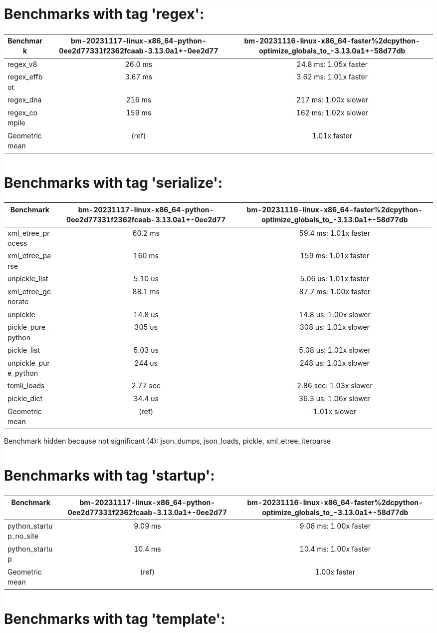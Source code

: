 Benchmarks with tag 'regex':
============================

| Benchmark      | bm-20231117-linux-x86_64-python-0ee2d77331f2362fcaab-3.13.0a1+-0ee2d77 | bm-20231116-linux-x86_64-faster%2dcpython-optimize_globals_to_-3.13.0a1+-58d77db |
|----------------|:----------------------------------------------------------------------:|:--------------------------------------------------------------------------------:|
| regex_v8       | 26.0 ms                                                                | 24.8 ms: 1.05x faster                                                            |
| regex_effbot   | 3.67 ms                                                                | 3.62 ms: 1.01x faster                                                            |
| regex_dna      | 216 ms                                                                 | 217 ms: 1.00x slower                                                             |
| regex_compile  | 159 ms                                                                 | 162 ms: 1.02x slower                                                             |
| Geometric mean | (ref)                                                                  | 1.01x faster                                                                     |

Benchmarks with tag 'serialize':
================================

| Benchmark            | bm-20231117-linux-x86_64-python-0ee2d77331f2362fcaab-3.13.0a1+-0ee2d77 | bm-20231116-linux-x86_64-faster%2dcpython-optimize_globals_to_-3.13.0a1+-58d77db |
|----------------------|:----------------------------------------------------------------------:|:--------------------------------------------------------------------------------:|
| xml_etree_process    | 60.2 ms                                                                | 59.4 ms: 1.01x faster                                                            |
| xml_etree_parse      | 160 ms                                                                 | 159 ms: 1.01x faster                                                             |
| unpickle_list        | 5.10 us                                                                | 5.06 us: 1.01x faster                                                            |
| xml_etree_generate   | 88.1 ms                                                                | 87.7 ms: 1.00x faster                                                            |
| unpickle             | 14.8 us                                                                | 14.8 us: 1.00x slower                                                            |
| pickle_pure_python   | 305 us                                                                 | 308 us: 1.01x slower                                                             |
| pickle_list          | 5.03 us                                                                | 5.08 us: 1.01x slower                                                            |
| unpickle_pure_python | 244 us                                                                 | 248 us: 1.01x slower                                                             |
| tomli_loads          | 2.77 sec                                                               | 2.86 sec: 1.03x slower                                                           |
| pickle_dict          | 34.4 us                                                                | 36.3 us: 1.06x slower                                                            |
| Geometric mean       | (ref)                                                                  | 1.01x slower                                                                     |

Benchmark hidden because not significant (4): json_dumps, json_loads, pickle, xml_etree_iterparse

Benchmarks with tag 'startup':
==============================

| Benchmark              | bm-20231117-linux-x86_64-python-0ee2d77331f2362fcaab-3.13.0a1+-0ee2d77 | bm-20231116-linux-x86_64-faster%2dcpython-optimize_globals_to_-3.13.0a1+-58d77db |
|------------------------|:----------------------------------------------------------------------:|:--------------------------------------------------------------------------------:|
| python_startup_no_site | 9.09 ms                                                                | 9.08 ms: 1.00x faster                                                            |
| python_startup         | 10.4 ms                                                                | 10.4 ms: 1.00x faster                                                            |
| Geometric mean         | (ref)                                                                  | 1.00x faster                                                                     |

Benchmarks with tag 'template':
===============================
